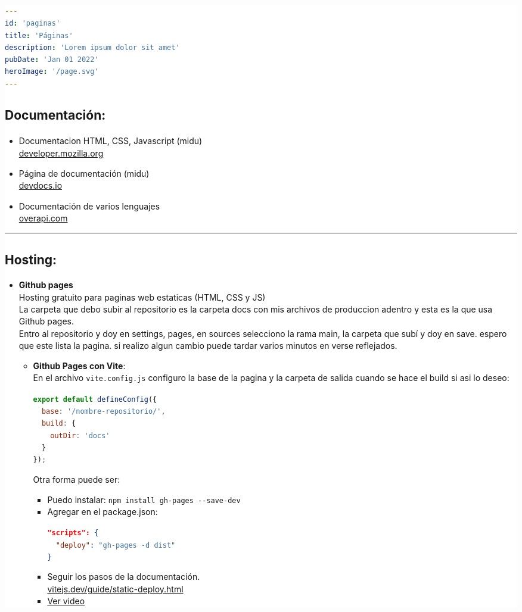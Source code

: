 ```yaml
---
id: 'paginas'
title: 'Páginas'
description: 'Lorem ipsum dolor sit amet'
pubDate: 'Jan 01 2022'
heroImage: '/page.svg'
---
```


## Documentación:

- Documentacion HTML, CSS, Javascript (midu)  
  [developer.mozilla.org](https://developer.mozilla.org/)

- Página de documentación (midu)  
  [devdocs.io](https://devdocs.io/)

- Documentación de varios lenguajes  
  [overapi.com](https://overapi.com/)

---

## Hosting:

- **Github pages**  
  Hosting gratuito para paginas web estaticas (HTML, CSS y JS)  
  La carpeta que debo subir al repositorio es la carpeta docs con mis
  archivos de produccion adentro y esta es la que usa Github pages.  
  Entro al repositorio y doy en settings, pages, en sources
  selecciono la rama main, la carpeta que subí y doy en save. espero
  que este lista la pagina. si realizo algun cambio puede tardar
  varios minutos en verse reflejados.

  - **Github Pages con Vite**:  
    En el archivo `vite.config.js` configuro la base de la pagina y la carpeta de salida
    cuando se hace el build si asi lo deseo:

    ```js
    export default defineConfig({
      base: '/nombre-repositorio/',
      build: {
        outDir: 'docs'
      }
    });
    ```

    Otra forma puede ser:

    - Puedo instalar: `npm install gh-pages --save-dev`
    - Agregar en el package.json:
      ```json
      "scripts": {
        "deploy": "gh-pages -d dist"
      }
      ```
    - Seguir los pasos de la documentación.  
      [vitejs.dev/guide/static-deploy.html](https://vitejs.dev/guide/static-deploy.html)
    - [Ver video](https://www.youtube.com/watch?v=rLoWMU4L_qE&list=WL&index=12&t=17005s)
